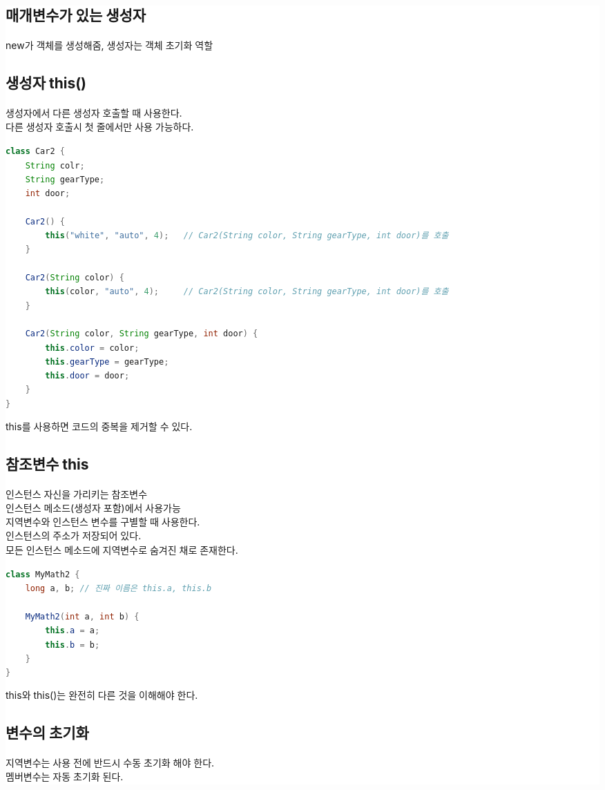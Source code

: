 ## 매개변수가 있는 생성자
new가 객체를 생성해줌, 생성자는 객체 초기화 역할

## 생성자 this()
생성자에서 다른 생성자 호출할 때 사용한다.  
다른 생성자 호출시 첫 줄에서만 사용 가능하다.
```java
class Car2 {
    String colr;
    String gearType;
    int door;

    Car2() {
        this("white", "auto", 4);   // Car2(String color, String gearType, int door)를 호출
    }

    Car2(String color) {
        this(color, "auto", 4);     // Car2(String color, String gearType, int door)를 호출
    }

    Car2(String color, String gearType, int door) {
        this.color = color;
        this.gearType = gearType;
        this.door = door;
    }
}
```
this를 사용하면 코드의 중복을 제거할 수 있다.

## 참조변수 this
인스턴스 자신을 가리키는 참조변수  
인스턴스 메소드(생성자 포함)에서 사용가능  
지역변수와 인스턴스 변수를 구별할 때 사용한다.  
인스턴스의 주소가 저장되어 있다.  
모든 인스턴스 메소드에 지역변수로 숨겨진 채로 존재한다.
```java
class MyMath2 {
    long a, b; // 진짜 이름은 this.a, this.b

    MyMath2(int a, int b) {
        this.a = a;
        this.b = b;
    }
}
```

this와 this()는 완전히 다른 것을 이해해야 한다.

## 변수의 초기화
지역변수는 사용 전에 반드시 수동 초기화 해야 한다.  
멤버변수는 자동 초기화 된다.
